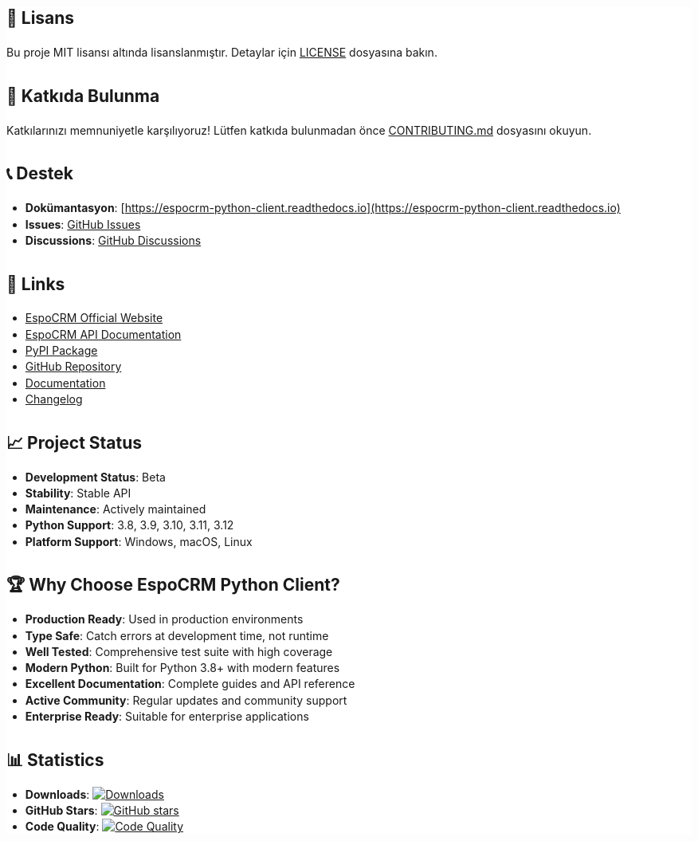 ## 📄 Lisans

Bu proje MIT lisansı altında lisanslanmıştır. Detaylar için [LICENSE](LICENSE) dosyasına bakın.

## 🤝 Katkıda Bulunma

Katkılarınızı memnuniyetle karşılıyoruz! Lütfen katkıda bulunmadan önce [CONTRIBUTING.md](CONTRIBUTING.md) dosyasını okuyun.

## 📞 Destek

- **Dokümantasyon**: [https://espocrm-python-client.readthedocs.io](https://espocrm-python-client.readthedocs.io)
- **Issues**: [GitHub Issues](https://github.com/espocrm/espocrm-python-client/issues)
- **Discussions**: [GitHub Discussions](https://github.com/espocrm/espocrm-python-client/discussions)

## 🔗 Links

- [EspoCRM Official Website](https://www.espocrm.com/)
- [EspoCRM API Documentation](https://docs.espocrm.com/development/api/)
- [PyPI Package](https://pypi.org/project/espocrm-python-client/)
- [GitHub Repository](https://github.com/espocrm/espocrm-python-client)
- [Documentation](https://espocrm-python-client.readthedocs.io)
- [Changelog](https://github.com/espocrm/espocrm-python-client/blob/main/CHANGELOG.md)

## 📈 Project Status

- **Development Status**: Beta
- **Stability**: Stable API
- **Maintenance**: Actively maintained
- **Python Support**: 3.8, 3.9, 3.10, 3.11, 3.12
- **Platform Support**: Windows, macOS, Linux

## 🏆 Why Choose EspoCRM Python Client?

- **Production Ready**: Used in production environments
- **Type Safe**: Catch errors at development time, not runtime
- **Well Tested**: Comprehensive test suite with high coverage
- **Modern Python**: Built for Python 3.8+ with modern features
- **Excellent Documentation**: Complete guides and API reference
- **Active Community**: Regular updates and community support
- **Enterprise Ready**: Suitable for enterprise applications

## 📊 Statistics

- **Downloads**: [![Downloads](https://pepy.tech/badge/espocrm-python-client)](https://pepy.tech/project/espocrm-python-client)
- **GitHub Stars**: [![GitHub stars](https://img.shields.io/github/stars/espocrm/espocrm-python-client.svg?style=social&label=Star)](https://github.com/espocrm/espocrm-python-client)
- **Code Quality**: [![Code Quality](https://img.shields.io/codacy/grade/your-project-id.svg)](https://www.codacy.com/app/espocrm/espocrm-python-client)
